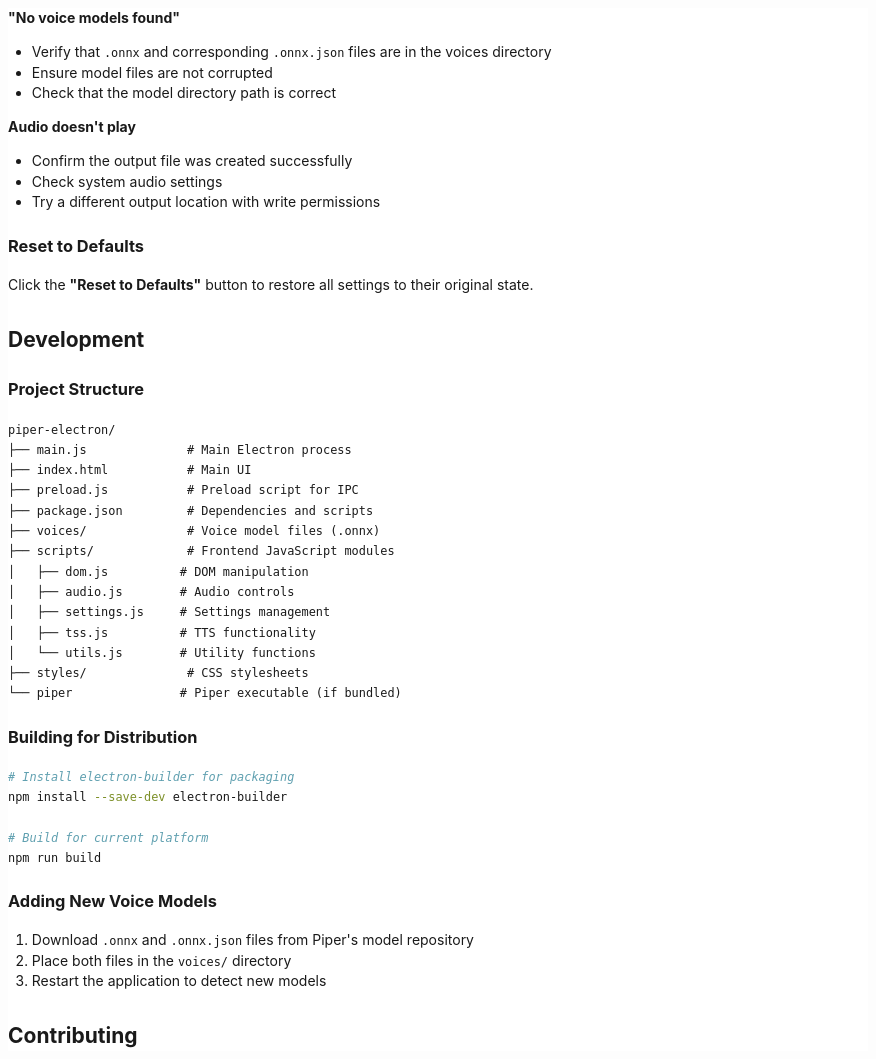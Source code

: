 **"No voice models found"**
- Verify that `.onnx` and corresponding `.onnx.json` files are in the voices directory
- Ensure model files are not corrupted
- Check that the model directory path is correct

**Audio doesn't play**
- Confirm the output file was created successfully
- Check system audio settings
- Try a different output location with write permissions

### Reset to Defaults

Click the **"Reset to Defaults"** button to restore all settings to their original state.

## Development

### Project Structure

```
piper-electron/
├── main.js              # Main Electron process
├── index.html           # Main UI
├── preload.js           # Preload script for IPC
├── package.json         # Dependencies and scripts
├── voices/              # Voice model files (.onnx)
├── scripts/             # Frontend JavaScript modules
│   ├── dom.js          # DOM manipulation
│   ├── audio.js        # Audio controls
│   ├── settings.js     # Settings management
│   ├── tss.js          # TTS functionality
│   └── utils.js        # Utility functions
├── styles/              # CSS stylesheets
└── piper               # Piper executable (if bundled)
```

### Building for Distribution

```bash
# Install electron-builder for packaging
npm install --save-dev electron-builder

# Build for current platform
npm run build
```

### Adding New Voice Models

1. Download `.onnx` and `.onnx.json` files from Piper's model repository
2. Place both files in the `voices/` directory
3. Restart the application to detect new models

## Contributing
